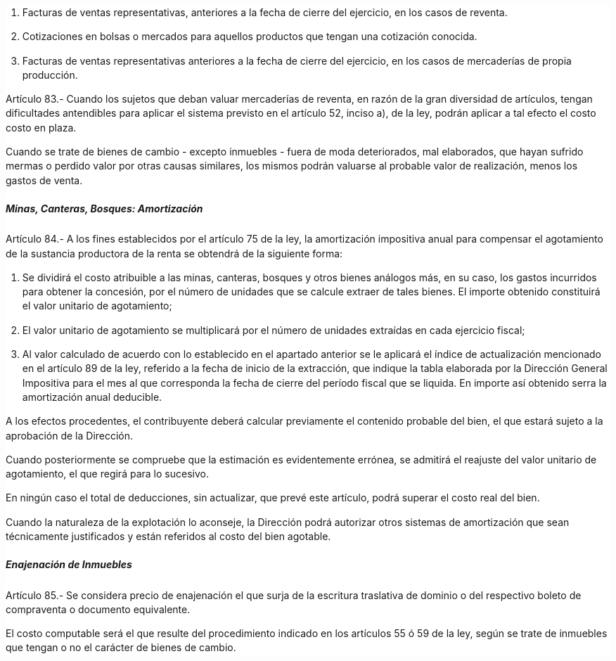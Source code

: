 1. Facturas de ventas representativas, anteriores  a  la  fecha  de cierre del ejercicio, en los casos de reventa.

2.  Cotizaciones  en  bolsas o mercados para aquellos productos que tengan una cotización conocida.

3. Facturas de ventas representativas  anteriores  a  la  fecha  de cierre  del ejercicio,  en  los  casos  de  mercaderías  de propia producción.

<a id="83"></a>
Artículo  83.- Cuando los sujetos que deban valuar mercaderías de reventa, en razón  de  la  gran  diversidad de artículos, tengan dificultades antendibles para aplicar  el  sistema  previsto  en el artículo  52, inciso a), de la ley, podrán aplicar a tal efecto  el costo costo en plaza.

Cuando se trate  de bienes de cambio - excepto inmuebles - fuera de moda deteriorados,  mal  elaborados,  que  hayan  sufrido  mermas o perdido  valor por  otras  causas  similares,  los  mismos  podrán valuarse  al  probable valor  de  realización, menos los gastos de venta.

##### Minas, Canteras, Bosques: Amortización

<a id="84"></a>
Artículo 84.- A los fines establecidos por el artículo 75 de la ley, la amortización impositiva anual para compensar el agotamiento  de  la sustancia productora de la renta se obtendrá de la siguiente forma:

1) Se dividirá el  costo  atribuible a las minas, canteras, bosques y otros bienes análogos más,  en  su  caso,  los  gastos incurridos para  obtener  la concesión,  por  el  número de unidades  que  se calcule  extraer de tales bienes. El importe  obtenido  constituirá el valor unitario de agotamiento;

2) El valor  unitario  de agotamiento se multiplicará por el número de unidades extraídas en cada ejercicio fiscal;

3) Al valor calculado de  acuerdo con lo establecido en el apartado anterior se le aplicará el  índice  de  actualización mencionado en el  artículo  89 de la ley, referido a la fecha  de  inicio  de  la extracción,  que  indique  la tabla  elaborada  por  la  Dirección General Impositiva  para  el  mes  al  que corresponda la fecha de cierre del período fiscal que se liquida. En  importe así obtenido serra la amortización anual deducible.

A   los  efectos  procedentes,  el  contribuyente  deberá  calcular previamente el contenido probable del bien, el que estará sujeto a la aprobación de la Dirección.

Cuando posteriormente se compruebe que la estimación es evidentemente  errónea, se admitirá el reajuste del valor unitario de agotamiento, el que regirá para lo sucesivo.

En ningún caso el total de  deducciones,  sin actualizar, que prevé este artículo,  podrá  superar  el  costo  real   del  bien.

Cuando  la naturaleza de la explotación lo aconseje,  la  Dirección podrá autorizar otros sistemas de amortización que sean técnicamente  justificados  y están  referidos  al  costo del bien agotable.

##### Enajenación de Inmuebles

<a id="85"></a>
Artículo  85.- Se considera precio de enajenación el que surja de la escritura  traslativa  de  dominio o del respectivo boleto de compraventa o documento equivalente.

El costo computable será el que resulte  del procedimiento indicado en los artículos 55 ó 59 de la ley, según  se  trate  de  inmuebles que tengan o no el carácter de bienes de cambio.
